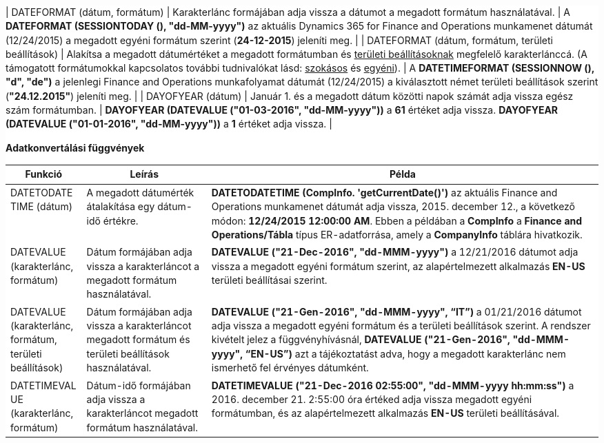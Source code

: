 | DATEFORMAT (dátum, formátum)                  | Karakterlánc formájában adja vissza a dátumot a megadott formátum használatával.                                                                                                                                                                                                                                                                                                    | A **DATEFORMAT (SESSIONTODAY (), "dd-MM-yyyy")** az aktuális Dynamics 365 for Finance and Operations munkamenet dátumát (12/24/2015) a megadott egyéni formátum szerint (**24-12-2015**) jeleníti meg.                                                                                                                      |
| DATEFORMAT (dátum, formátum, területi beállítások)         | Alakítsa a megadott dátumértéket a megadott formátumban és [területi beállításoknak](https://msdn.microsoft.com/en-us/goglobal/bb896001.aspx) megfelelő karakterlánccá. (A támogatott formátumokkal kapcsolatos további tudnivalókat lásd: [szokásos](https://msdn.microsoft.com/en-us/library/az4se3k1(v=vs.110).aspx) és [egyéni](https://msdn.microsoft.com/en-us/library/8kb3ddd4(v=vs.110).aspx)).     | A **DATETIMEFORMAT (SESSIONNOW (), "d", "de")** a jelenlegi Finance and Operations munkafolyamat dátumát (12/24/2015) a kiválasztott német területi beállítások szerint (**"24.12.2015"**) jeleníti meg.                                                                                                                       |
| DAYOFYEAR (dátum)              | Január 1. és a megadott dátum közötti napok számát adja vissza egész szám formátumban.       | **DAYOFYEAR (DATEVALUE ("01-03-2016", "dd-MM-yyyy"))** a **61** értéket adja vissza.
**DAYOFYEAR (DATEVALUE ("01-01-2016", "dd-MM-yyyy"))** a **1** értéket adja vissza.                                                                                                                       |

**Adatkonvertálási függvények**

| Funkció                                   | Leírás                                                                                                                                                                                                                                                                                                                                                      | Példa                                                                                                                                                                                                                                                                                               |
|--------------------------------------------|------------------------------------------------------------------------------------------------------------------------------------------------------------------------------------------------------------------------------------------------------------------------------------------------------------------------------------------------------------------|-------------------------------------------------------------------------------------------------------------------------------------------------------------------------------------------------------------------------------------------------------------------------------------------------------|
| DATETODATETIME (dátum)                 | A megadott dátumérték átalakítása egy dátum-idő értékre.           | **DATETODATETIME (CompInfo. 'getCurrentDate()')** az aktuális Finance and Operations munkamenet dátumát adja vissza, 2015. december 12., a következő módon: **12/24/2015 12:00:00 AM**. Ebben a példában a **CompInfo** a **Finance and Operations/Tábla** típus ER-adatforrása, amely a **CompanyInfo** táblára hivatkozik.                                                                                                                       |
| DATEVALUE (karakterlánc, formátum)              | Dátum formájában adja vissza a karakterláncot a megadott formátum használatával.       | **DATEVALUE ("21-Dec-2016", "dd-MMM-yyyy")** a 12/21/2016 dátumot adja vissza a megadott egyéni formátum szerint, az alapértelmezett alkalmazás **EN-US** területi beállításai szerint.                                                                                                                       |
| DATEVALUE (karakterlánc, formátum, területi beállítások)              | Dátum formájában adja vissza a karakterláncot megadott formátum és területi beállítások használatával.       | **DATEVALUE ("21-Gen-2016", "dd-MMM-yyyy", “IT”)** a 01/21/2016 dátumot adja vissza a megadott egyéni formátum és a területi beállítások szerint. A rendszer kivételt jelez a függvényhívásnál, **DATEVALUE ("21-Gen-2016", "dd-MMM-yyyy", “EN-US”)** azt a tájékoztatást adva, hogy a megadott karakterlánc nem ismerhető fel érvényes dátumként.                                                                                                                       |
| DATETIMEVALUE (karakterlánc, formátum)              | Dátum-idő formájában adja vissza a karakterláncot megadott formátum használatával.       | **DATETIMEVALUE ("21-Dec-2016 02:55:00", "dd-MMM-yyyy hh:mm:ss")** a 2016. december 21. 2:55:00 óra értéked adja vissza megadott egyéni formátumban, és az alapértelmezett alkalmazás **EN-US** területi beállításával.                                                                                                                       |